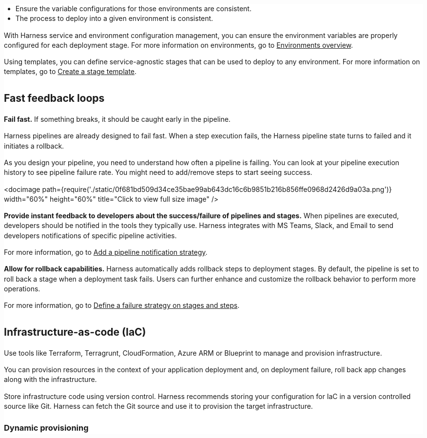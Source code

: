 - Ensure the variable configurations for those environments are consistent.
- The process to deploy into a given environment is consistent.

With Harness service and environment configuration management, you can ensure the environment variables are properly configured for each deployment stage. For more information on environments, go to [Environments overview](/docs/continuous-delivery/x-platform-cd-features/environments/environment-overview).

Using templates, you can define service-agnostic stages that can be used to deploy to any environment. For more information on templates, go to [Create a stage template](/docs/platform/templates/add-a-stage-template).


## Fast feedback loops

**Fail fast.** If something breaks, it should be caught early in the pipeline. 

Harness pipelines are already designed to fail fast. When a step execution fails, the Harness pipeline state turns to failed and it initiates a rollback.

As you design your pipeline, you need to understand how often a pipeline is failing. You can look at your pipeline execution history to see pipeline failure rate. You might need to add/remove steps to start seeing success.

<docimage path={require('./static/0f681bd509d34ce35bae99ab643dc16c6b9851b216b856ffe0968d2426d9a03a.png')} width="60%" height="60%" title="Click to view full size image" />  

**Provide instant feedback to developers about the success/failure of pipelines and stages.** When pipelines are executed, developers should be notified in the tools they typically use. Harness integrates with MS Teams, Slack, and Email to send developers notifications of specific pipeline activities.

For more information, go to [Add a pipeline notification strategy](/docs/continuous-delivery/x-platform-cd-features/cd-steps/notify-users-of-pipeline-events).

**Allow for rollback capabilities.** Harness automatically adds rollback steps to deployment stages. By default, the pipeline is set to roll back a stage when a deployment task fails. Users can further enhance and customize the rollback behavior to perform more operations.

For more information, go to [Define a failure strategy on stages and steps](/docs/continuous-delivery/x-platform-cd-features/executions/step-and-stage-failure-strategy).

## Infrastructure-as-code (IaC)

Use tools like Terraform, Terragrunt, CloudFormation, Azure ARM or Blueprint to manage and provision infrastructure.

You can provision resources in the context of your application deployment and, on deployment failure, roll back app changes along with the infrastructure. 

Store infrastructure code using version control. Harness recommends storing your configuration for IaC in a version controlled source like Git. Harness can fetch the Git source and use it to provision the target infrastructure. 

### Dynamic provisioning
